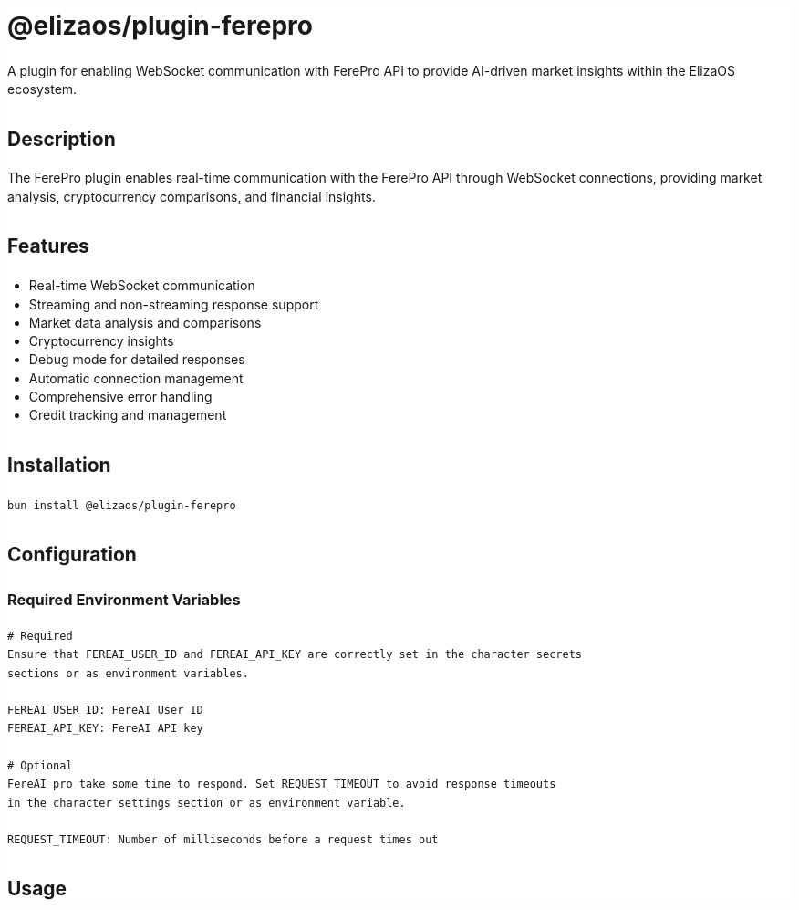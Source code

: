 # @elizaos/plugin-ferepro

A plugin for enabling WebSocket communication with FerePro API to provide AI-driven market insights within the ElizaOS ecosystem.

## Description

The FerePro plugin enables real-time communication with the FerePro API through WebSocket connections, providing market analysis, cryptocurrency comparisons, and financial insights.

## Features

- Real-time WebSocket communication
- Streaming and non-streaming response support
- Market data analysis and comparisons
- Cryptocurrency insights
- Debug mode for detailed responses
- Automatic connection management
- Comprehensive error handling
- Credit tracking and management

## Installation

```bash
bun install @elizaos/plugin-ferepro
```

## Configuration

### Required Environment Variables

```env
# Required
Ensure that FEREAI_USER_ID and FEREAI_API_KEY are correctly set in the character secrets
sections or as environment variables.

FEREAI_USER_ID: FereAI User ID
FEREAI_API_KEY: FereAI API key

# Optional
FereAI pro take some time to respond. Set REQUEST_TIMEOUT to avoid response timeouts
in the character settings section or as environment variable.

REQUEST_TIMEOUT: Number of milliseconds before a request times out

```

## Usage
